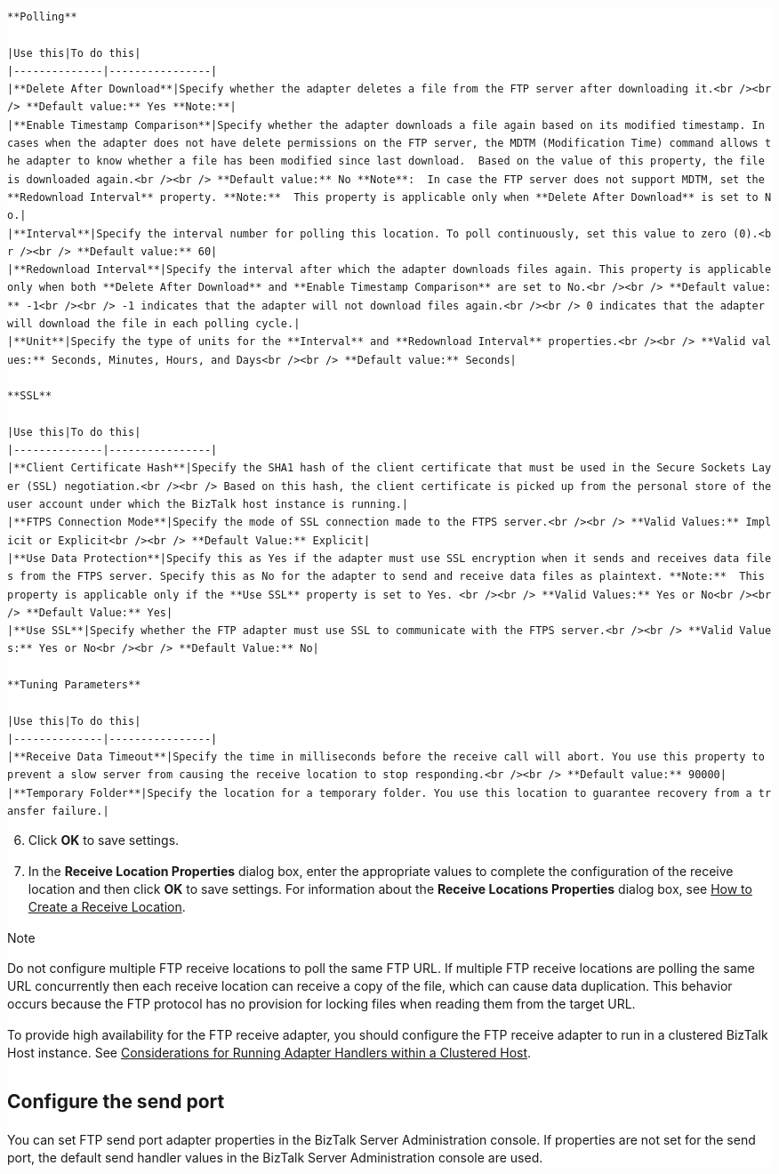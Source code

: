     **Polling**
    
    |Use this|To do this|  
    |--------------|----------------|         
    |**Delete After Download**|Specify whether the adapter deletes a file from the FTP server after downloading it.<br /><br /> **Default value:** Yes **Note:**|  
    |**Enable Timestamp Comparison**|Specify whether the adapter downloads a file again based on its modified timestamp. In cases when the adapter does not have delete permissions on the FTP server, the MDTM (Modification Time) command allows the adapter to know whether a file has been modified since last download.  Based on the value of this property, the file is downloaded again.<br /><br /> **Default value:** No **Note**:  In case the FTP server does not support MDTM, set the **Redownload Interval** property. **Note:**  This property is applicable only when **Delete After Download** is set to No.|  
    |**Interval**|Specify the interval number for polling this location. To poll continuously, set this value to zero (0).<br /><br /> **Default value:** 60|  
    |**Redownload Interval**|Specify the interval after which the adapter downloads files again. This property is applicable only when both **Delete After Download** and **Enable Timestamp Comparison** are set to No.<br /><br /> **Default value:** -1<br /><br /> -1 indicates that the adapter will not download files again.<br /><br /> 0 indicates that the adapter will download the file in each polling cycle.|  
    |**Unit**|Specify the type of units for the **Interval** and **Redownload Interval** properties.<br /><br /> **Valid values:** Seconds, Minutes, Hours, and Days<br /><br /> **Default value:** Seconds|  
    
    **SSL**
    
    |Use this|To do this|  
    |--------------|----------------|
    |**Client Certificate Hash**|Specify the SHA1 hash of the client certificate that must be used in the Secure Sockets Layer (SSL) negotiation.<br /><br /> Based on this hash, the client certificate is picked up from the personal store of the user account under which the BizTalk host instance is running.|  
    |**FTPS Connection Mode**|Specify the mode of SSL connection made to the FTPS server.<br /><br /> **Valid Values:** Implicit or Explicit<br /><br /> **Default Value:** Explicit|  
    |**Use Data Protection**|Specify this as Yes if the adapter must use SSL encryption when it sends and receives data files from the FTPS server. Specify this as No for the adapter to send and receive data files as plaintext. **Note:**  This property is applicable only if the **Use SSL** property is set to Yes. <br /><br /> **Valid Values:** Yes or No<br /><br /> **Default Value:** Yes|  
    |**Use SSL**|Specify whether the FTP adapter must use SSL to communicate with the FTPS server.<br /><br /> **Valid Values:** Yes or No<br /><br /> **Default Value:** No|  
    
    **Tuning Parameters**
    
    |Use this|To do this|  
    |--------------|----------------|     
    |**Receive Data Timeout**|Specify the time in milliseconds before the receive call will abort. You use this property to prevent a slow server from causing the receive location to stop responding.<br /><br /> **Default value:** 90000|  
    |**Temporary Folder**|Specify the location for a temporary folder. You use this location to guarantee recovery from a transfer failure.|  
  
6.  Click **OK** to save settings.  
  
7.  In the **Receive Location Properties** dialog box, enter the appropriate values to complete the configuration of the receive location and then click **OK** to save settings. For information about the **Receive Locations Properties** dialog box, see [How to Create a Receive Location](../core/how-to-create-a-receive-location.md).  
  
> [!NOTE]
>  Do not configure multiple FTP receive locations to poll the same FTP URL. If multiple FTP receive locations are polling the same URL concurrently then each receive location can receive a copy of the file, which can cause data duplication. This behavior occurs because the FTP protocol has no provision for locking files when reading them from the target URL.  
>   
>  To provide high availability for the FTP receive adapter, you should configure the FTP receive adapter to run in a clustered BizTalk Host instance. See [Considerations for Running Adapter Handlers within a Clustered Host](../core/considerations-for-running-adapter-handlers-within-a-clustered-host1.md).  

## Configure the send port

You can set FTP send port adapter properties in the BizTalk Server Administration console. If properties are not set for the send port, the default send handler values in the BizTalk Server Administration console are used.  
  